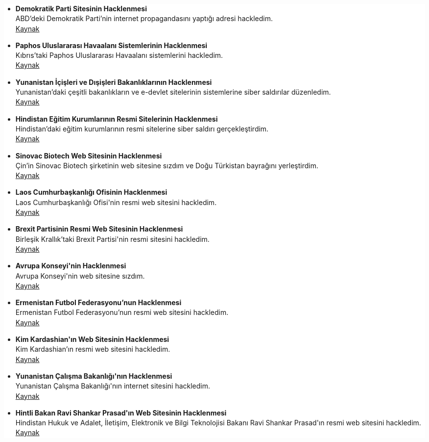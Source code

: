 - **Demokratik Parti Sitesinin Hacklenmesi**  
ABD’deki Demokratik Parti’nin internet propagandasını yaptığı adresi hackledim.  
  [Kaynak](https://www.msn.com/en-ca/video/news/sinoplu-hackerdan-biden%C4%B1n-partisine-%C5%9Fok/vp-AAQeSpu)

- **Paphos Uluslararası Havaalanı Sistemlerinin Hacklenmesi**  
Kıbrıs’taki Paphos Uluslararası Havaalanı sistemlerini hackledim.  
  [Kaynak](https://www.inews247.gr/kyvernoepithesi-aerodromio-larnakas-hermesairports-com-ton-rootayyildiz/)

- **Yunanistan İçişleri ve Dışişleri Bakanlıklarının Hacklenmesi**  
Yunanistan’daki çeşitli bakanlıkların ve e-devlet sitelerinin sistemlerine siber saldırılar düzenledim.  
  [Kaynak](https://www.sabah.com.tr/teknokulis/haberler/2020/06/11/turk-hackerlar-yunanistani-hackledi)

- **Hindistan Eğitim Kurumlarının Resmi Sitelerinin Hacklenmesi**  
Hindistan’daki eğitim kurumlarının resmi sitelerine siber saldırı gerçekleştirdim.  
  [Kaynak](https://www.indiatoday.in/india/story/bihar-govt-website-hacked-hackers-post-message-praising-pak-1582104-2019-08-18)

- **Sinovac Biotech Web Sitesinin Hacklenmesi**  
Çin’in Sinovac Biotech şirketinin web sitesine sızdım ve Doğu Türkistan bayrağını yerleştirdim.  
  [Kaynak](https://tr.euronews.com/2020/12/30/turk-hackerlar-cinli-as-uretici-sinovac-sitesine-s-zd-dogu-turkistan-bayrag-yerlestirildi)

- **Laos Cumhurbaşkanlığı Ofisinin Hacklenmesi**  
Laos Cumhurbaşkanlığı Ofisi'nin resmi web sitesini hackledim.  
  [Kaynak](https://www.yeniakit.com.tr/haber/turk-hackerlerden-komunist-ulkeye-sok-886094.html)

- **Brexit Partisinin Resmi Web Sitesinin Hacklenmesi**  
Birleşik Krallık’taki Brexit Partisi'nin resmi sitesini hackledim.  
  [Kaynak](https://www.yeniakit.com.tr/haber/birlesik-krallik-partisine-turk-hacker-soku-1211753.html)

- **Avrupa Konseyi'nin Hacklenmesi**  
Avrupa Konseyi'nin web sitesine sızdım.  
  [Kaynak](http://zone-h.org/mirror/id/34125733)

- **Ermenistan Futbol Federasyonu’nun Hacklenmesi**  
Ermenistan Futbol Federasyonu’nun resmi web sitesini hackledim.  
  [Kaynak](https://siberbasin.net/hack-haber/ermenistan-futbol-federasyonu-hacklendi/)

- **Kim Kardashian'ın Web Sitesinin Hacklenmesi**  
Kim Kardashian’ın resmi web sitesini hackledim.  
  [Kaynak](https://siberbasin.net/hack-haber/root-ayyildiz-kim-kardashiani-hackledi/)

- **Yunanistan Çalışma Bakanlığı'nın Hacklenmesi**  
Yunanistan Çalışma Bakanlığı'nın internet sitesini hackledim.  
  [Kaynak](https://tr.sputniknews.com/turkiye/202008141042657331-turk-hackerlar-yunanistan-calisma-bakanligininternetsitesini-hackledi/)

- **Hintli Bakan Ravi Shankar Prasad'ın Web Sitesinin Hacklenmesi**  
Hindistan Hukuk ve Adalet, İletişim, Elektronik ve Bilgi Teknolojisi Bakanı Ravi Shankar Prasad'ın resmi web sitesini hackledim.  
  [Kaynak](https://www.aajtak.in/india/story/website-of-law-minister-ravi-shankar-prasad-hacked-website-not-working-as-of-now-1058286-2020-04-26)
